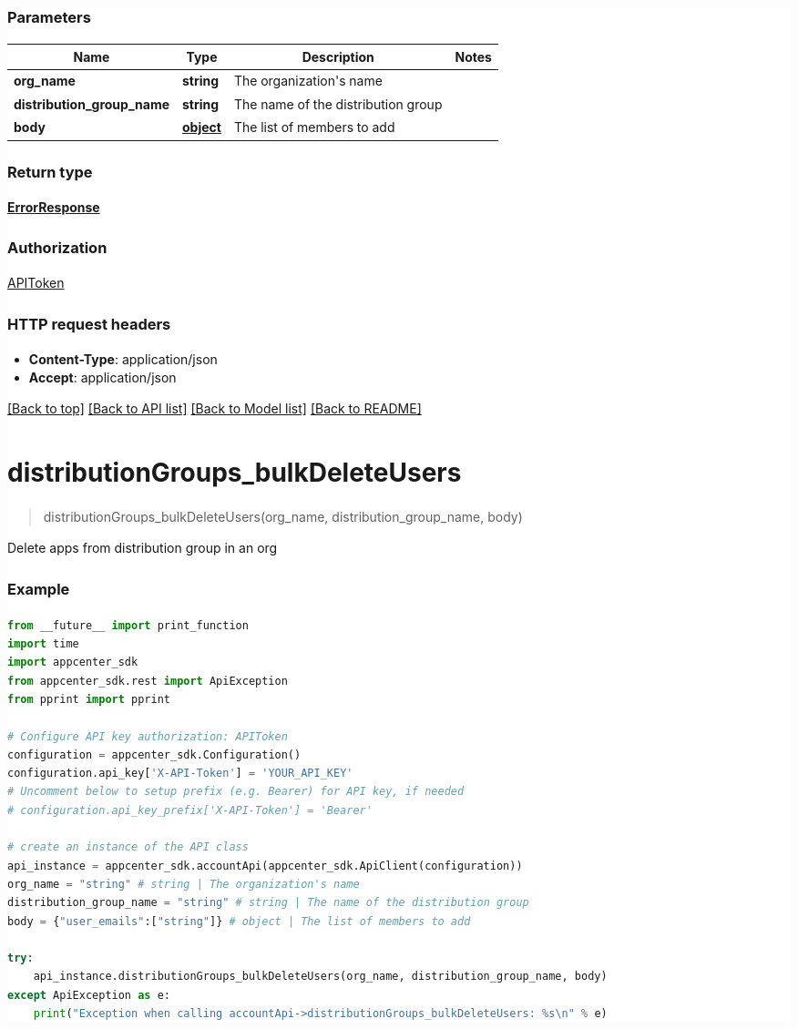 ### Parameters

Name | Type | Description  | Notes
------------- | ------------- | ------------- | -------------
 **org_name** | **string**| The organization&#39;s name | 
 **distribution_group_name** | **string**| The name of the distribution group | 
 **body** | [**object**](object.md)| The list of members to add | 

### Return type

[**ErrorResponse**](object.md)

### Authorization

[APIToken](../README.md#APIToken)

### HTTP request headers

 - **Content-Type**: application/json
 - **Accept**: application/json

[[Back to top]](#) [[Back to API list]](../README.md#documentation-for-api-endpoints) [[Back to Model list]](../README.md#documentation-for-models) [[Back to README]](../README.md)

# **distributionGroups_bulkDeleteUsers**
> distributionGroups_bulkDeleteUsers(org_name, distribution_group_name, body)



Delete apps from distribution group in an org

### Example
```python
from __future__ import print_function
import time
import appcenter_sdk
from appcenter_sdk.rest import ApiException
from pprint import pprint

# Configure API key authorization: APIToken
configuration = appcenter_sdk.Configuration()
configuration.api_key['X-API-Token'] = 'YOUR_API_KEY'
# Uncomment below to setup prefix (e.g. Bearer) for API key, if needed
# configuration.api_key_prefix['X-API-Token'] = 'Bearer'

# create an instance of the API class
api_instance = appcenter_sdk.accountApi(appcenter_sdk.ApiClient(configuration))
org_name = "string" # string | The organization's name
distribution_group_name = "string" # string | The name of the distribution group
body = {"user_emails":["string"]} # object | The list of members to add

try:
    api_instance.distributionGroups_bulkDeleteUsers(org_name, distribution_group_name, body)
except ApiException as e:
    print("Exception when calling accountApi->distributionGroups_bulkDeleteUsers: %s\n" % e)
```
